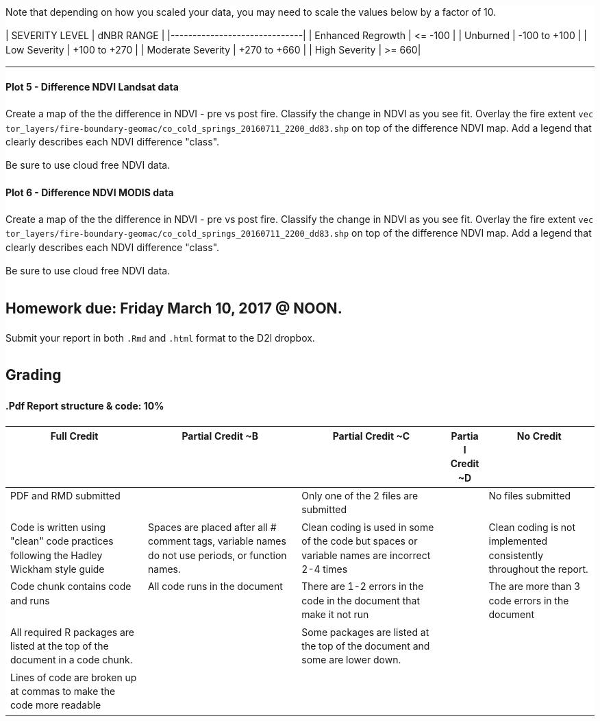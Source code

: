 Note that depending on how you scaled your data, you may need to scale the
values below by a factor of 10.

| SEVERITY LEVEL  | dNBR RANGE |
|------------------------------|
| Enhanced Regrowth | <= -100  |
| Unburned       |  -100 to +100  |
| Low Severity     | +100 to +270  |
| Moderate Severity  | +270 to +660  |
| High Severity     |  >= 660|

****

#### Plot 5 - Difference NDVI Landsat data

Create a map of the the difference in NDVI - pre vs post fire. Classify the change
in NDVI as you see fit. Overlay the fire extent `vector_layers/fire-boundary-geomac/co_cold_springs_20160711_2200_dd83.shp`
on top of the difference NDVI map. Add a legend that clearly describes each
NDVI difference "class".

Be sure to use cloud free NDVI data.

#### Plot 6 - Difference NDVI MODIS data

Create a map of the the difference in NDVI - pre vs post fire. Classify the change
in NDVI as you see fit. Overlay the fire extent `vector_layers/fire-boundary-geomac/co_cold_springs_20160711_2200_dd83.shp`
on top of the difference NDVI map. Add a legend that clearly describes each
NDVI difference "class".

Be sure to use cloud free NDVI data.

## Homework due: Friday March 10, 2017 @ NOON.
Submit your report in both `.Rmd` and `.html` format to the D2l dropbox.

</div>

## Grading


#### .Pdf Report structure & code: 10%

|  Full Credit | Partial Credit ~B | Partial Credit ~C | Partial Credit ~D | No Credit|
|---|---|---|---|---|
| PDF and RMD submitted |  | Only one of the 2 files are submitted  | | No files submitted |
| Code is written using "clean" code practices following the Hadley Wickham style guide| Spaces are placed after all # comment tags, variable names do not use periods, or function names. | Clean coding is used in some of the code but spaces or variable names are incorrect 2-4 times| | Clean coding is not implemented consistently throughout the report. |
| Code chunk contains code and runs  | All code runs in the document  | There are 1-2 errors in the code in the document that make it not run | | The are more than 3 code errors in the document |
| All required R packages are listed at the top of the document in a code chunk.  | | Some packages are listed at the top of the document and some are lower down. | | |
| Lines of code are broken up at commas to make the code more readable  | |  | | |

